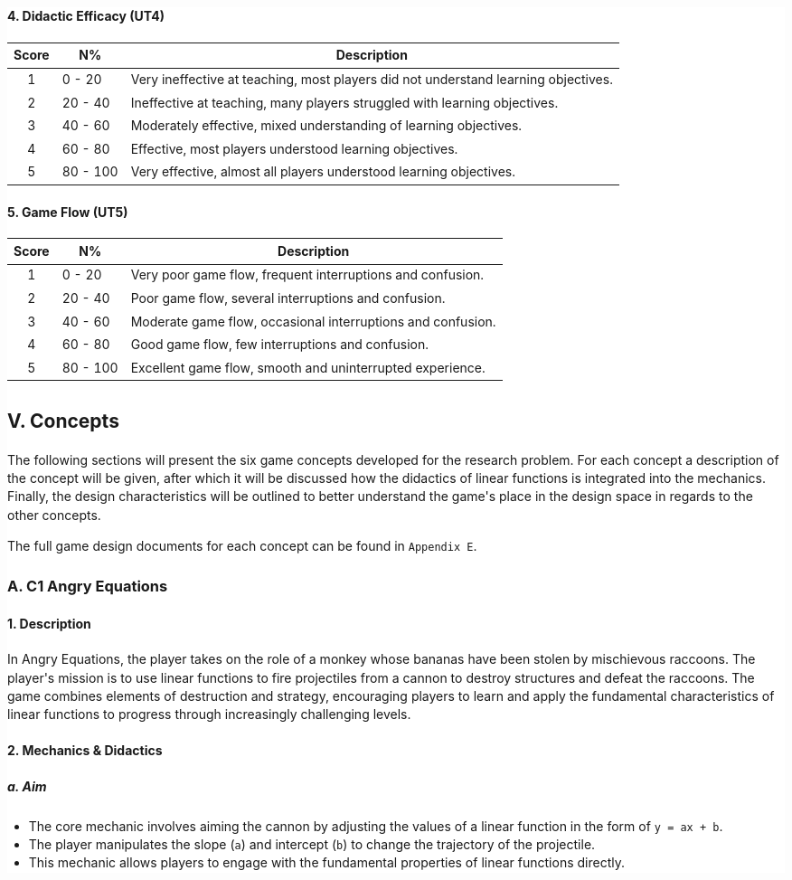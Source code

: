 #### 4. Didactic Efficacy (UT4)

| Score | N%       | Description                                                                        |
|:-----:| -------- | ---------------------------------------------------------------------------------- |
| 1     | 0 - 20   | Very ineffective at teaching, most players did not understand learning objectives. |
| 2     | 20 - 40  | Ineffective at teaching, many players struggled with learning objectives.          |
| 3     | 40 - 60  | Moderately effective, mixed understanding of learning objectives.                  |
| 4     | 60 - 80  | Effective, most players understood learning objectives.                            |
| 5     | 80 - 100 | Very effective, almost all players understood learning objectives.                 |

#### 5. Game Flow (UT5)

| Score | N%       | Description                                                 |
|:-----:| -------- | ----------------------------------------------------------- |
| 1     | 0 - 20   | Very poor game flow, frequent interruptions and confusion.  |
| 2     | 20 - 40  | Poor game flow, several interruptions and confusion.        |
| 3     | 40 - 60  | Moderate game flow, occasional interruptions and confusion. |
| 4     | 60 - 80  | Good game flow, few interruptions and confusion.            |
| 5     | 80 - 100 | Excellent game flow, smooth and uninterrupted experience.   |

## V. Concepts

The following sections will present the six game concepts developed for the research problem. For each concept a description of the concept will be given, after which it will be discussed how the didactics of linear functions is integrated into the mechanics. Finally, the design characteristics will be outlined to better understand the game's place in the design space in regards to the other concepts.

The full game design documents for each concept can be found in `Appendix E`.

### A. C1 Angry Equations

#### 1. Description

In Angry Equations, the player takes on the role of a monkey whose bananas have been stolen by mischievous raccoons. The player's mission is to use linear functions to fire projectiles from a cannon to destroy structures and defeat the raccoons. The game combines elements of destruction and strategy, encouraging players to learn and apply the fundamental characteristics of linear functions to progress through increasingly challenging levels.

#### 2. Mechanics & Didactics

##### a. Aim

- The core mechanic involves aiming the cannon by adjusting the values of a linear function in the form of `y = ax + b`. 
- The player manipulates the slope (`a`) and intercept (`b`) to change the trajectory of the projectile.
- This mechanic allows players to engage with the fundamental properties of linear functions directly.
